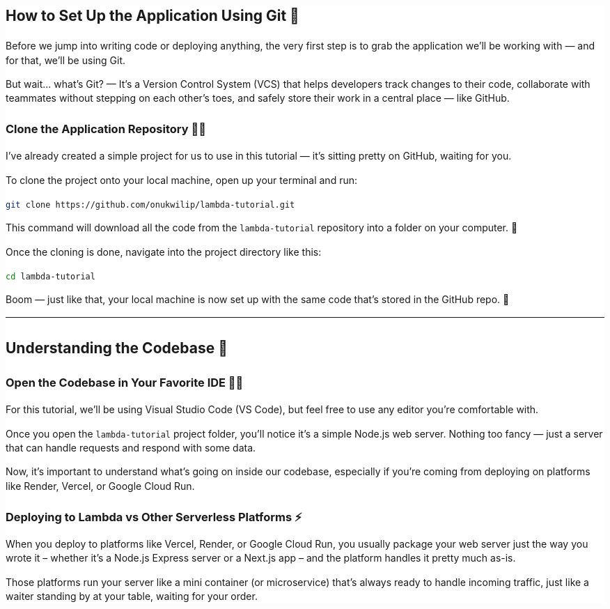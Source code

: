 ## How to Set Up the Application Using Git 🐙

Before we jump into writing code or deploying anything, the very first step is to grab the application we’ll be working with — and for that, we’ll be using Git.

But wait... what’s Git? — It’s a Version Control System (VCS) that helps developers track changes to their code, collaborate with teammates without stepping on each other’s toes, and safely store their work in a central place — like GitHub.

### Clone the Application Repository 🧑‍💻

I’ve already created a simple project for us to use in this tutorial — it’s sitting pretty on GitHub, waiting for you.

To clone the project onto your local machine, open up your terminal and run:

```sh
git clone https://github.com/onukwilip/lambda-tutorial.git
```

This command will download all the code from the `lambda-tutorial` repository into a folder on your computer. 📁

Once the cloning is done, navigate into the project directory like this:

```sh
cd lambda-tutorial
```

Boom — just like that, your local machine is now set up with the same code that’s stored in the GitHub repo. 🏡

---

## Understanding the Codebase 🔎

### Open the Codebase in Your Favorite IDE 🧑‍💻

For this tutorial, we’ll be using Visual Studio Code (VS Code), but feel free to use any editor you’re comfortable with.

Once you open the `lambda-tutorial` project folder, you’ll notice it’s a simple Node.js web server. Nothing too fancy — just a server that can handle requests and respond with some data.

Now, it’s important to understand what’s going on inside our codebase, especially if you’re coming from deploying on platforms like Render, Vercel, or Google Cloud Run.

### Deploying to Lambda vs Other Serverless Platforms ⚡

When you deploy to platforms like Vercel, Render, or Google Cloud Run, you usually package your web server just the way you wrote it – whether it’s a Node.js Express server or a Next.js app – and the platform handles it pretty much as-is.

Those platforms run your server like a mini container (or microservice) that’s always ready to handle incoming traffic, just like a waiter standing by at your table, waiting for your order.
